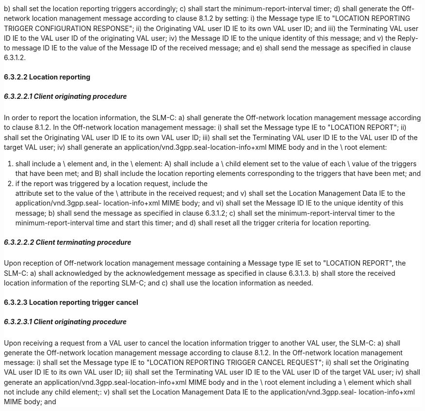 b) shall set the location reporting triggers accordingly;
c) shall start the minimum-report-interval timer;
d) shall generate the Off-network location management message according to
clause 8.1.2 by setting:
i) the Message type IE to \"LOCATION REPORTING TRIGGER CONFIGURATION
RESPONSE\";
ii) the Originating VAL user ID IE to its own VAL user ID; and
iii) the Terminating VAL user ID IE to the VAL user ID of the originating VAL
user;
iv) the Message ID IE to the unique identity of this message; and
v) the Reply-to message ID IE to the value of the Message ID of the received
message; and
e) shall send the message as specified in clause 6.3.1.2.
#### 6.3.2.2 Location reporting
##### 6.3.2.2.1 Client originating procedure
In order to report the location information, the SLM-C:
a) shall generate the Off-network location management message according to
clause 8.1.2. In the Off-network location management message:
i) shall set the Message type IE to \"LOCATION REPORT\";
ii) shall set the Originating VAL user ID IE to its own VAL user ID;
iii) shall set the Terminating VAL user ID IE to the VAL user ID of the target
VAL user;
iv) shall generate an application/vnd.3gpp.seal-location-info+xml MIME body
and in the \ root element:
1) shall include a \ element and, in the \ element:
A) shall include a \ child element set to the value of each
\ value of the triggers that have been met; and
B) shall include the location reporting elements corresponding to the triggers
that have been met; and
2) if the report was triggered by a location request, include the \
attribute set to the value of the \ attribute in the received
request; and
v) shall set the Location Management Data IE to the application/vnd.3gpp.seal-
location-info+xml MIME body; and
vi) shall set the Message ID IE to the unique identity of this message;
b) shall send the message as specified in clause 6.3.1.2;
c) shall set the minimum-report-interval timer to the minimum-report-interval
time and start this timer; and
d) shall reset all the trigger criteria for location reporting.
##### 6.3.2.2.2 Client terminating procedure
Upon reception of Off-network location management message containing a Message
type IE set to \"LOCATION REPORT\", the SLM-C:
a) shall acknowledged by the acknowledgement message as specified in clause
6.3.1.3.
b) shall store the received location information of the reporting SLM-C; and
c) shall use the location information as needed.
#### 6.3.2.3 Location reporting trigger cancel
##### 6.3.2.3.1 Client originating procedure
Upon receiving a request from a VAL user to cancel the location information
trigger to another VAL user, the SLM-C:
a) shall generate the Off-network location management message according to
clause 8.1.2. In the Off-network location management message:
i) shall set the Message type IE to \"LOCATION REPORTING TRIGGER CANCEL
REQUEST\";
ii) shall set the Originating VAL user ID IE to its own VAL user ID;
iii) shall set the Terminating VAL user ID IE to the VAL user ID of the target
VAL user;
iv) shall generate an application/vnd.3gpp.seal-location-info+xml MIME body
and in the \ root element including a \ element
which shall not include any child element;:
v) shall set the Location Management Data IE to the application/vnd.3gpp.seal-
location-info+xml MIME body; and